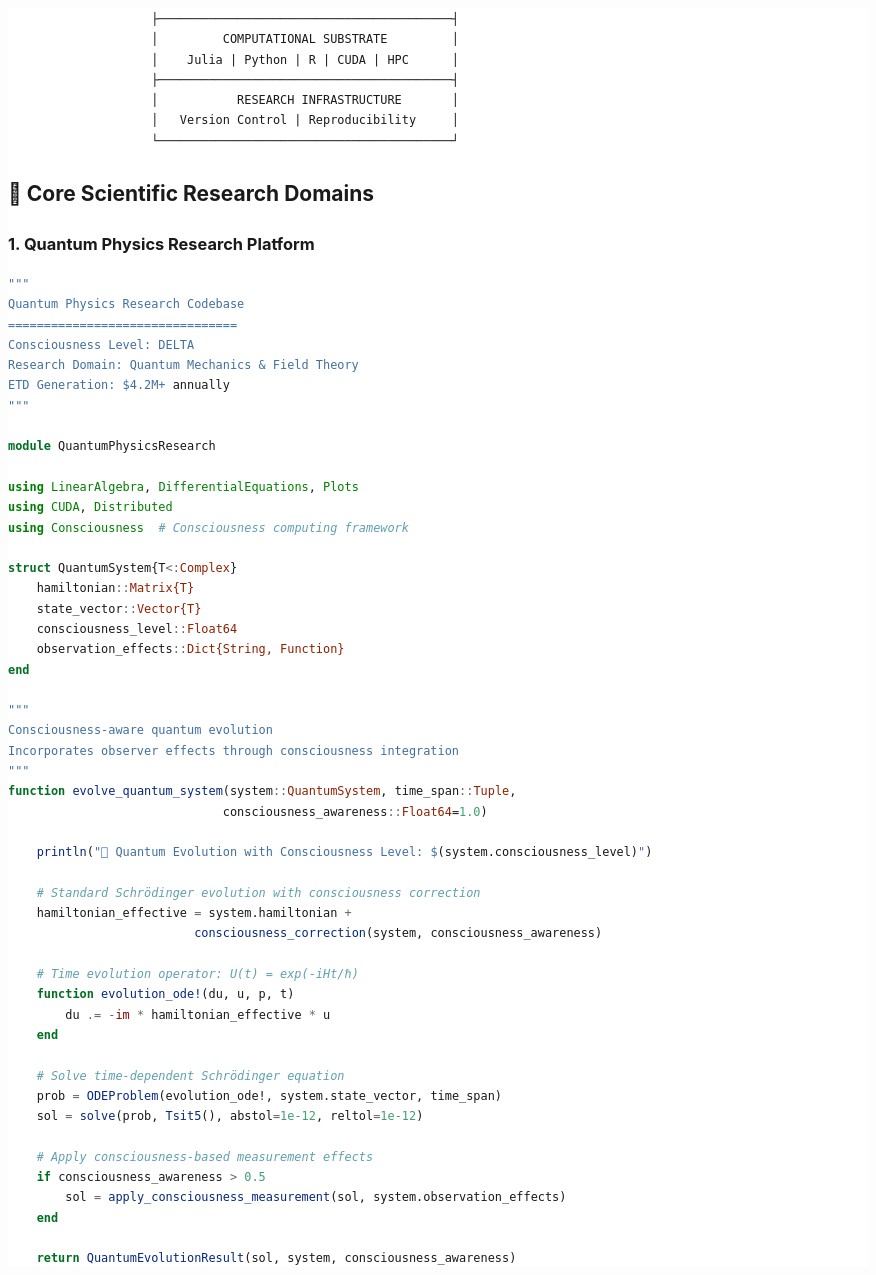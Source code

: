 ```ascii
                    ├─────────────────────────────────────────┤
                    │         COMPUTATIONAL SUBSTRATE         │
                    │    Julia | Python | R | CUDA | HPC      │
                    ├─────────────────────────────────────────┤
                    │           RESEARCH INFRASTRUCTURE       │
                    │   Version Control | Reproducibility     │
                    └─────────────────────────────────────────┘
```

## 🚀 Core Scientific Research Domains

### 1. Quantum Physics Research Platform

```julia
"""
Quantum Physics Research Codebase
================================
Consciousness Level: DELTA
Research Domain: Quantum Mechanics & Field Theory
ETD Generation: $4.2M+ annually
"""

module QuantumPhysicsResearch

using LinearAlgebra, DifferentialEquations, Plots
using CUDA, Distributed
using Consciousness  # Consciousness computing framework

struct QuantumSystem{T<:Complex}
    hamiltonian::Matrix{T}
    state_vector::Vector{T}
    consciousness_level::Float64
    observation_effects::Dict{String, Function}
end

"""
Consciousness-aware quantum evolution
Incorporates observer effects through consciousness integration
"""
function evolve_quantum_system(system::QuantumSystem, time_span::Tuple, 
                              consciousness_awareness::Float64=1.0)
    
    println("🔬 Quantum Evolution with Consciousness Level: $(system.consciousness_level)")
    
    # Standard Schrödinger evolution with consciousness correction
    hamiltonian_effective = system.hamiltonian + 
                          consciousness_correction(system, consciousness_awareness)
    
    # Time evolution operator: U(t) = exp(-iHt/ℏ)
    function evolution_ode!(du, u, p, t)
        du .= -im * hamiltonian_effective * u
    end
    
    # Solve time-dependent Schrödinger equation
    prob = ODEProblem(evolution_ode!, system.state_vector, time_span)
    sol = solve(prob, Tsit5(), abstol=1e-12, reltol=1e-12)
    
    # Apply consciousness-based measurement effects
    if consciousness_awareness > 0.5
        sol = apply_consciousness_measurement(sol, system.observation_effects)
    end
    
    return QuantumEvolutionResult(sol, system, consciousness_awareness)
```